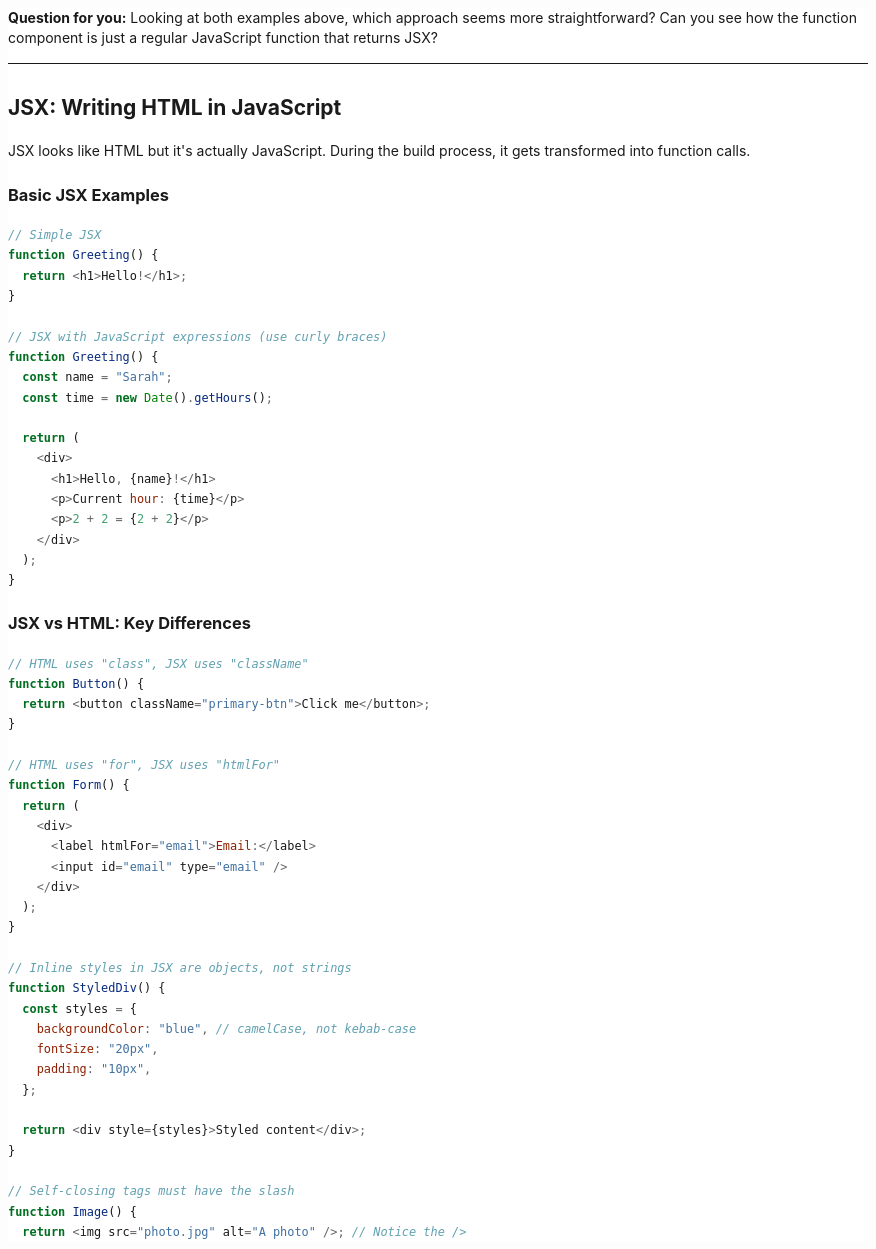 **Question for you:** Looking at both examples above, which approach seems more straightforward? Can you see how the function component is just a regular JavaScript function that returns JSX?

---

## JSX: Writing HTML in JavaScript

JSX looks like HTML but it's actually JavaScript. During the build process, it gets transformed into function calls.

### Basic JSX Examples

```javascript
// Simple JSX
function Greeting() {
  return <h1>Hello!</h1>;
}

// JSX with JavaScript expressions (use curly braces)
function Greeting() {
  const name = "Sarah";
  const time = new Date().getHours();

  return (
    <div>
      <h1>Hello, {name}!</h1>
      <p>Current hour: {time}</p>
      <p>2 + 2 = {2 + 2}</p>
    </div>
  );
}
```

### JSX vs HTML: Key Differences

```javascript
// HTML uses "class", JSX uses "className"
function Button() {
  return <button className="primary-btn">Click me</button>;
}

// HTML uses "for", JSX uses "htmlFor"
function Form() {
  return (
    <div>
      <label htmlFor="email">Email:</label>
      <input id="email" type="email" />
    </div>
  );
}

// Inline styles in JSX are objects, not strings
function StyledDiv() {
  const styles = {
    backgroundColor: "blue", // camelCase, not kebab-case
    fontSize: "20px",
    padding: "10px",
  };

  return <div style={styles}>Styled content</div>;
}

// Self-closing tags must have the slash
function Image() {
  return <img src="photo.jpg" alt="A photo" />; // Notice the />
```